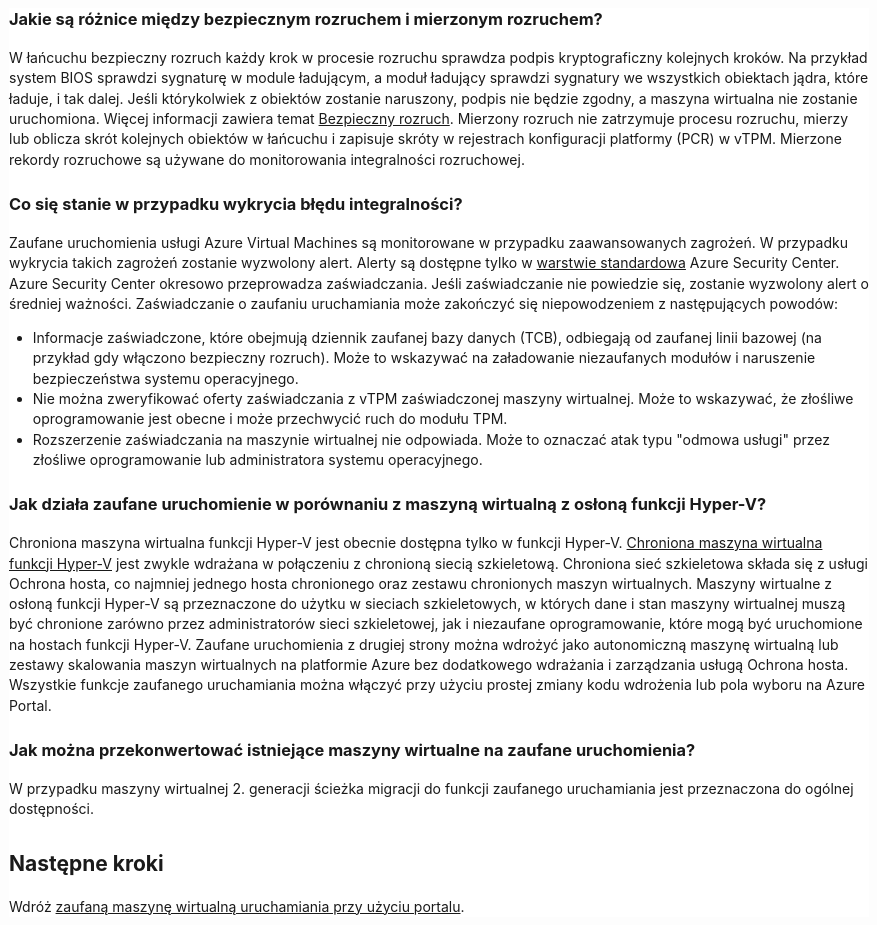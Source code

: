 ### <a name="what-are-the-differences-between-secure-boot-and-measured-boot"></a>Jakie są różnice między bezpiecznym rozruchem i mierzonym rozruchem?

W łańcuchu bezpieczny rozruch każdy krok w procesie rozruchu sprawdza podpis kryptograficzny kolejnych kroków. Na przykład system BIOS sprawdzi sygnaturę w module ładującym, a moduł ładujący sprawdzi sygnatury we wszystkich obiektach jądra, które ładuje, i tak dalej. Jeśli którykolwiek z obiektów zostanie naruszony, podpis nie będzie zgodny, a maszyna wirtualna nie zostanie uruchomiona. Więcej informacji zawiera temat [Bezpieczny rozruch](/windows-hardware/design/device-experiences/oem-secure-boot). Mierzony rozruch nie zatrzymuje procesu rozruchu, mierzy lub oblicza skrót kolejnych obiektów w łańcuchu i zapisuje skróty w rejestrach konfiguracji platformy (PCR) w vTPM. Mierzone rekordy rozruchowe są używane do monitorowania integralności rozruchowej.

### <a name="what-happens-when-an-integrity-fault-is-detected"></a>Co się stanie w przypadku wykrycia błędu integralności?

Zaufane uruchomienia usługi Azure Virtual Machines są monitorowane w przypadku zaawansowanych zagrożeń. W przypadku wykrycia takich zagrożeń zostanie wyzwolony alert. Alerty są dostępne tylko w [warstwie standardowa](../security-center/security-center-pricing.md) Azure Security Center.
Azure Security Center okresowo przeprowadza zaświadczania. Jeśli zaświadczanie nie powiedzie się, zostanie wyzwolony alert o średniej ważności. Zaświadczanie o zaufaniu uruchamiania może zakończyć się niepowodzeniem z następujących powodów: 
- Informacje zaświadczone, które obejmują dziennik zaufanej bazy danych (TCB), odbiegają od zaufanej linii bazowej (na przykład gdy włączono bezpieczny rozruch). Może to wskazywać na załadowanie niezaufanych modułów i naruszenie bezpieczeństwa systemu operacyjnego.
- Nie można zweryfikować oferty zaświadczania z vTPM zaświadczonej maszyny wirtualnej. Może to wskazywać, że złośliwe oprogramowanie jest obecne i może przechwycić ruch do modułu TPM. 
- Rozszerzenie zaświadczania na maszynie wirtualnej nie odpowiada. Może to oznaczać atak typu "odmowa usługi" przez złośliwe oprogramowanie lub administratora systemu operacyjnego.

  
### <a name="how-does-trusted-launch-compared-to-hyper-v-shielded-vm"></a>Jak działa zaufane uruchomienie w porównaniu z maszyną wirtualną z osłoną funkcji Hyper-V?
Chroniona maszyna wirtualna funkcji Hyper-V jest obecnie dostępna tylko w funkcji Hyper-V. [Chroniona maszyna wirtualna funkcji Hyper-V](/windows-server/security/guarded-fabric-shielded-vm/guarded-fabric-and-shielded-vms) jest zwykle wdrażana w połączeniu z chronioną siecią szkieletową. Chroniona sieć szkieletowa składa się z usługi Ochrona hosta, co najmniej jednego hosta chronionego oraz zestawu chronionych maszyn wirtualnych. Maszyny wirtualne z osłoną funkcji Hyper-V są przeznaczone do użytku w sieciach szkieletowych, w których dane i stan maszyny wirtualnej muszą być chronione zarówno przez administratorów sieci szkieletowej, jak i niezaufane oprogramowanie, które mogą być uruchomione na hostach funkcji Hyper-V. Zaufane uruchomienia z drugiej strony można wdrożyć jako autonomiczną maszynę wirtualną lub zestawy skalowania maszyn wirtualnych na platformie Azure bez dodatkowego wdrażania i zarządzania usługą Ochrona hosta. Wszystkie funkcje zaufanego uruchamiania można włączyć przy użyciu prostej zmiany kodu wdrożenia lub pola wyboru na Azure Portal.  

### <a name="how-can-i-convert-existing-vms-to-trusted-launch"></a>Jak można przekonwertować istniejące maszyny wirtualne na zaufane uruchomienia?
W przypadku maszyny wirtualnej 2. generacji ścieżka migracji do funkcji zaufanego uruchamiania jest przeznaczona do ogólnej dostępności.

## <a name="next-steps"></a>Następne kroki

Wdróż [zaufaną maszynę wirtualną uruchamiania przy użyciu portalu](trusted-launch-portal.md).
